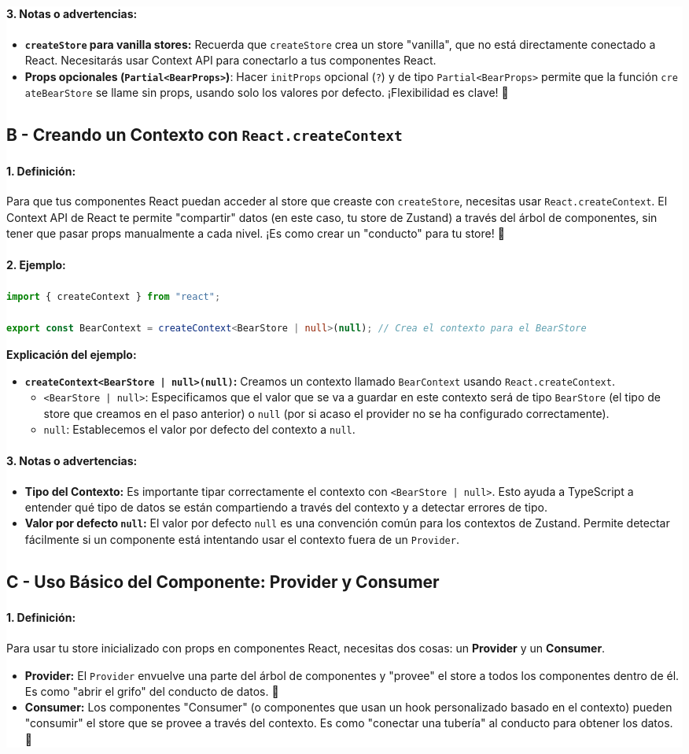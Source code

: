 #### 3. **Notas o advertencias:**

- **`createStore` para vanilla stores:** Recuerda que `createStore` crea un store "vanilla", que no está directamente conectado a React. Necesitarás usar Context API para conectarlo a tus componentes React.
- **Props opcionales (`Partial<BearProps>`)**: Hacer `initProps` opcional (`?`) y de tipo `Partial<BearProps>` permite que la función `createBearStore` se llame sin props, usando solo los valores por defecto. ¡Flexibilidad es clave! 🔑

## B - Creando un Contexto con `React.createContext`

#### 1. **Definición:**

Para que tus componentes React puedan acceder al store que creaste con `createStore`, necesitas usar `React.createContext`. El Context API de React te permite "compartir" datos (en este caso, tu store de Zustand) a través del árbol de componentes, sin tener que pasar props manualmente a cada nivel. ¡Es como crear un "conducto" para tu store! 🚰

#### 2. **Ejemplo:**

```typescript
import { createContext } from "react";

export const BearContext = createContext<BearStore | null>(null); // Crea el contexto para el BearStore
```

**Explicación del ejemplo:**

- **`createContext<BearStore | null>(null)`:** Creamos un contexto llamado `BearContext` usando `React.createContext`.
  - `<BearStore | null>`: Especificamos que el valor que se va a guardar en este contexto será de tipo `BearStore` (el tipo de store que creamos en el paso anterior) o `null` (por si acaso el provider no se ha configurado correctamente).
  - `null`: Establecemos el valor por defecto del contexto a `null`.

#### 3. **Notas o advertencias:**

- **Tipo del Contexto:** Es importante tipar correctamente el contexto con `<BearStore | null>`. Esto ayuda a TypeScript a entender qué tipo de datos se están compartiendo a través del contexto y a detectar errores de tipo.
- **Valor por defecto `null`:** El valor por defecto `null` es una convención común para los contextos de Zustand. Permite detectar fácilmente si un componente está intentando usar el contexto fuera de un `Provider`.

## C - Uso Básico del Componente: Provider y Consumer

#### 1. **Definición:**

Para usar tu store inicializado con props en componentes React, necesitas dos cosas: un **Provider** y un **Consumer**.

- **Provider:** El `Provider` envuelve una parte del árbol de componentes y "provee" el store a todos los componentes dentro de él. Es como "abrir el grifo" del conducto de datos. 🚿
- **Consumer:** Los componentes "Consumer" (o componentes que usan un hook personalizado basado en el contexto) pueden "consumir" el store que se provee a través del contexto. Es como "conectar una tubería" al conducto para obtener los datos. 🔌
